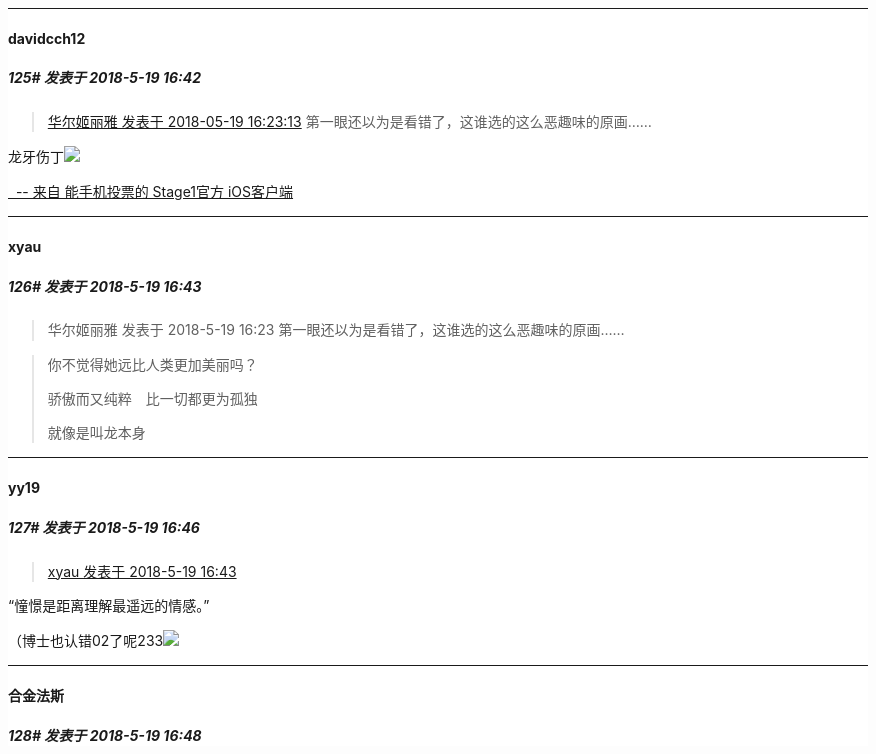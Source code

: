 
-----

####  davidcch12  
##### 125#       发表于 2018-5-19 16:42



<blockquote><a href="httphttps://bbs.saraba1st.com/2b/forum.php?mod=redirect&amp;goto=findpost&amp;pid=39671857&amp;ptid=1673546" target="_blank">华尔姬丽雅 发表于 2018-05-19 16:23:13</a>
第一眼还以为是看错了，这谁选的这么恶趣味的原画……</blockquote>龙牙伤丁<img src="https://static.saraba1st.com/image/smiley/face2017/068.png" referrerpolicy="no-referrer">

[  -- 来自 能手机投票的 Stage1官方 iOS客户端](https://itunes.apple.com/fi/app/saraba1st/id1221237470?mt=8)







-----

####  xyau  
##### 126#       发表于 2018-5-19 16:43



<blockquote>华尔姬丽雅 发表于 2018-5-19 16:23
第一眼还以为是看错了，这谁选的这么恶趣味的原画……</blockquote><blockquote>你不觉得她远比人类更加美丽吗？

骄傲而又纯粹　比一切都更为孤独

就像是叫龙本身</blockquote>







-----

####  yy19  
##### 127#       发表于 2018-5-19 16:46



<blockquote><a href="httphttps://bbs.saraba1st.com/2b/forum.php?mod=redirect&amp;goto=findpost&amp;pid=39672012&amp;ptid=1673546" target="_blank">xyau 发表于 2018-5-19 16:43</a></blockquote>
“憧憬是距离理解最遥远的情感。”

（博士也认错02了呢233<img src="https://static.saraba1st.com/image/smiley/face2017/069.png" referrerpolicy="no-referrer">







-----

####  合金法斯  
##### 128#       发表于 2018-5-19 16:48
